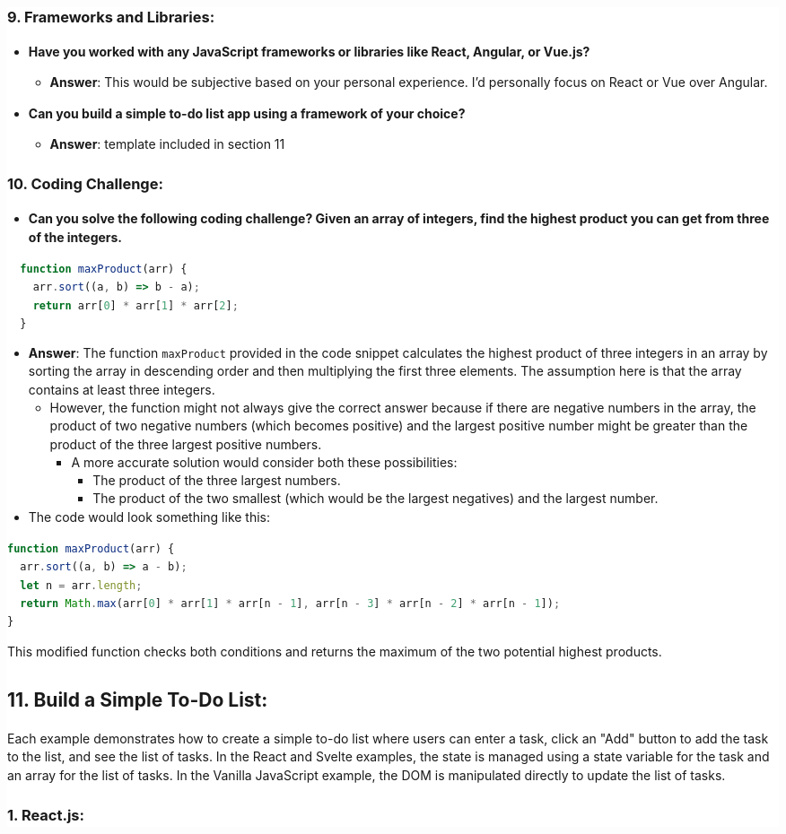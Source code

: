 ### 9. **Frameworks and Libraries**:

- **Have you worked with any JavaScript frameworks or libraries like React, Angular, or Vue.js?**
    - **Answer**: This would be subjective based on your personal experience. I’d personally focus on React or Vue over Angular.

- **Can you build a simple to-do list app using a framework of your choice?**
    - **Answer**: template included in section 11

### 10. **Coding Challenge**:

- **Can you solve the following coding challenge? Given an array of integers, find the highest product you can get from three of the integers.**

```jsx
  function maxProduct(arr) {
    arr.sort((a, b) => b - a);
    return arr[0] * arr[1] * arr[2];
  }

```

- **Answer**: The function `maxProduct` provided in the code snippet calculates the highest product of three integers in an array by sorting the array in descending order and then multiplying the first three elements. The assumption here is that the array contains at least three integers.
    - However, the function might not always give the correct answer because if there are negative numbers in the array, the product of two negative numbers (which becomes positive) and the largest positive number might be greater than the product of the three largest positive numbers.
        - A more accurate solution would consider both these possibilities:
            - The product of the three largest numbers.
            - The product of the two smallest (which would be the largest negatives) and the largest number.
- The code would look something like this:

```jsx
function maxProduct(arr) {
  arr.sort((a, b) => a - b);
  let n = arr.length;
  return Math.max(arr[0] * arr[1] * arr[n - 1], arr[n - 3] * arr[n - 2] * arr[n - 1]);
}

```

This modified function checks both conditions and returns the maximum of the two potential highest products.

## 11. Build a Simple To-Do List:

Each example demonstrates how to create a simple to-do list where users can enter a task, click an "Add" button to add the task to the list, and see the list of tasks. In the React and Svelte examples, the state is managed using a state variable for the task and an array for the list of tasks. In the Vanilla JavaScript example, the DOM is manipulated directly to update the list of tasks.

### 1. **React.js**:
